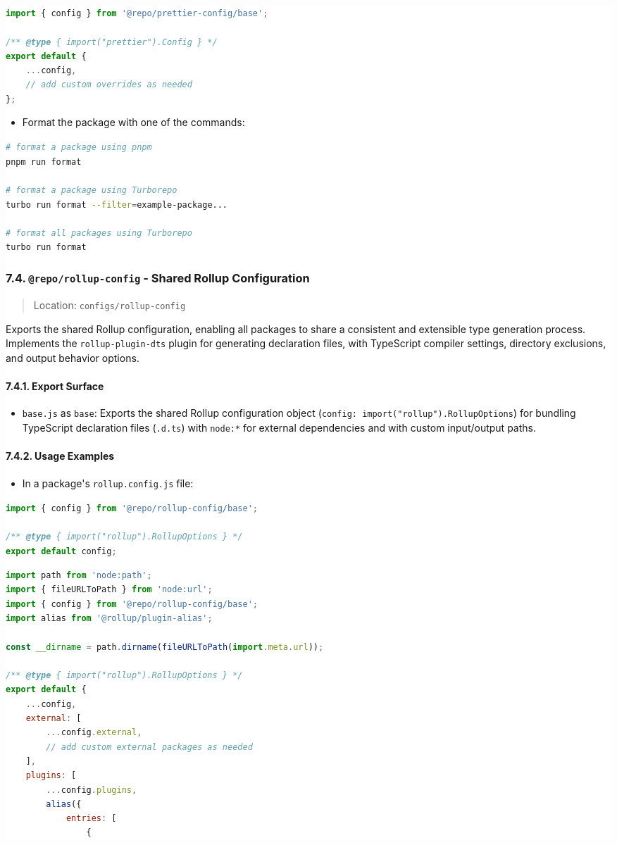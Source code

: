 ```javascript
import { config } from '@repo/prettier-config/base';

/** @type { import("prettier").Config } */
export default {
    ...config,
    // add custom overrides as needed
};
```

- Format the package with one of the commands:

```bash
# format a package using pnpm
pnpm run format

# format a package using Turborepo
turbo run format --filter=example-package...

# format all packages using Turborepo
turbo run format
```

### 7.4. `@repo/rollup-config` - Shared Rollup Configuration
> Location: `configs/rollup-config`

Exports the shared Rollup configuration, enabling all packages to share a consistent and extensible type generation process. Implements the `rollup-plugin-dts` plugin for generating declaration files, with TypeScript compiler settings, directory exclusions, and output behavior options.

#### 7.4.1. Export Surface

- `base.js` as `base`: Exports the shared Rollup configuration object (`config: import("rollup").RollupOptions`) for bundling TypeScript declaration files (`.d.ts`) with `node:*` for external dependencies and with custom input/output paths.

#### 7.4.2. Usage Examples

- In a package's `rollup.config.js` file:

```javascript
import { config } from '@repo/rollup-config/base';

/** @type { import("rollup").RollupOptions } */
export default config;
```

```javascript
import path from 'node:path';
import { fileURLToPath } from 'node:url';
import { config } from '@repo/rollup-config/base';
import alias from '@rollup/plugin-alias';

const __dirname = path.dirname(fileURLToPath(import.meta.url));

/** @type { import("rollup").RollupOptions } */
export default {
    ...config,
    external: [
        ...config.external,
        // add custom external packages as needed
    ],
    plugins: [
        ...config.plugins,
        alias({
            entries: [
                {
```